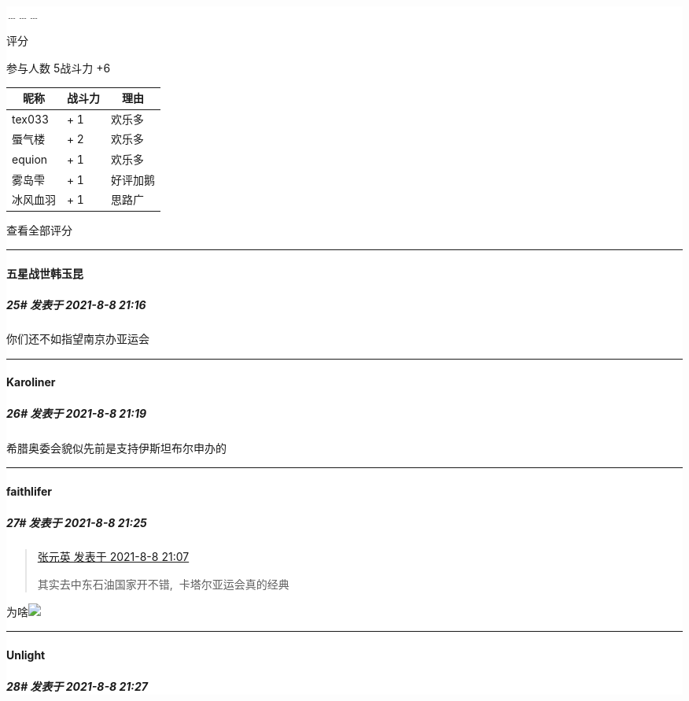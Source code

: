 
﹍﹍﹍

评分


 参与人数 5战斗力 +6

|昵称|战斗力|理由|
|----|---|---|
| tex033| + 1|欢乐多|
| 蜃气楼| + 2|欢乐多|
| equion| + 1|欢乐多|
| 雾岛雫| + 1|好评加鹅|
| 冰风血羽| + 1|思路广|


查看全部评分


*****

####  五星战世韩玉昆  
##### 25#       发表于 2021-8-8 21:16


你们还不如指望南京办亚运会


*****

####  Karoliner  
##### 26#       发表于 2021-8-8 21:19


希腊奥委会貌似先前是支持伊斯坦布尔申办的


*****

####  faithlifer  
##### 27#       发表于 2021-8-8 21:25


<blockquote><a href="httphttps://bbs.saraba1st.com/2b/forum.php?mod=redirect&amp;goto=findpost&amp;pid=52293149&amp;ptid=2019726" target="_blank">张元英 发表于 2021-8-8 21:07</a>

其实去中东石油国家开不错,  卡塔尔亚运会真的经典</blockquote>
为啥<img src="https://static.saraba1st.com/image/smiley/face2017/105.png" referrerpolicy="no-referrer">


*****

####  Unlight  
##### 28#       发表于 2021-8-8 21:27
